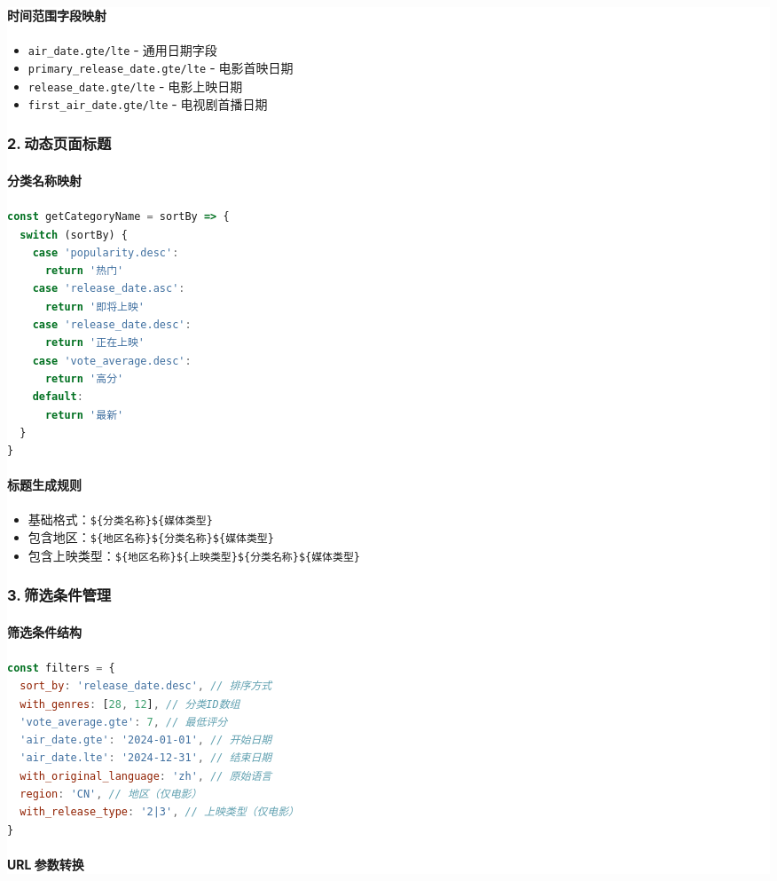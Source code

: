 #### 时间范围字段映射

- `air_date.gte/lte` - 通用日期字段
- `primary_release_date.gte/lte` - 电影首映日期
- `release_date.gte/lte` - 电影上映日期
- `first_air_date.gte/lte` - 电视剧首播日期

### 2. 动态页面标题

#### 分类名称映射

```javascript
const getCategoryName = sortBy => {
  switch (sortBy) {
    case 'popularity.desc':
      return '热门'
    case 'release_date.asc':
      return '即将上映'
    case 'release_date.desc':
      return '正在上映'
    case 'vote_average.desc':
      return '高分'
    default:
      return '最新'
  }
}
```

#### 标题生成规则

- 基础格式：`${分类名称}${媒体类型}`
- 包含地区：`${地区名称}${分类名称}${媒体类型}`
- 包含上映类型：`${地区名称}${上映类型}${分类名称}${媒体类型}`

### 3. 筛选条件管理

#### 筛选条件结构

```javascript
const filters = {
  sort_by: 'release_date.desc', // 排序方式
  with_genres: [28, 12], // 分类ID数组
  'vote_average.gte': 7, // 最低评分
  'air_date.gte': '2024-01-01', // 开始日期
  'air_date.lte': '2024-12-31', // 结束日期
  with_original_language: 'zh', // 原始语言
  region: 'CN', // 地区（仅电影）
  with_release_type: '2|3', // 上映类型（仅电影）
}
```

#### URL 参数转换
